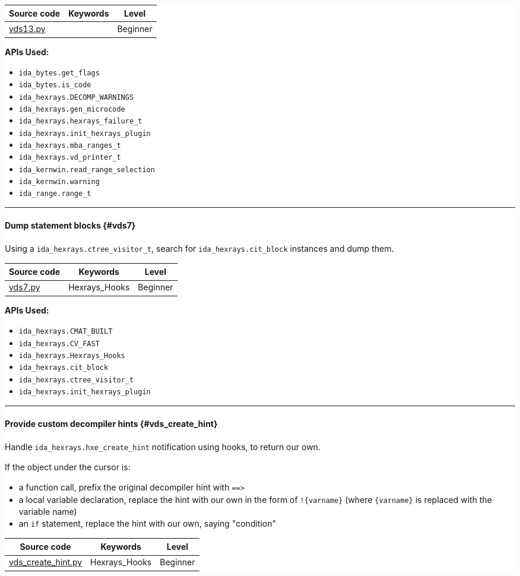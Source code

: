 | Source code                   | Keywords   | Level                              |
|-------------------------------|------------|------------------------------------|
| [vds13.py](https://github.com/HexRaysSA/IDAPython/blob/release/9.0/examples/decompiler/vds13.py) |  | Beginner |

**APIs Used:**
* `ida_bytes.get_flags`
* `ida_bytes.is_code`
* `ida_hexrays.DECOMP_WARNINGS`
* `ida_hexrays.gen_microcode`
* `ida_hexrays.hexrays_failure_t`
* `ida_hexrays.init_hexrays_plugin`
* `ida_hexrays.mba_ranges_t`
* `ida_hexrays.vd_printer_t`
* `ida_kernwin.read_range_selection`
* `ida_kernwin.warning`
* `ida_range.range_t`

***


#### Dump statement blocks {#vds7}
Using a `ida_hexrays.ctree_visitor_t`, search for
`ida_hexrays.cit_block` instances and dump them.

| Source code                   | Keywords   | Level                              |
|-------------------------------|------------|------------------------------------|
| [vds7.py](https://github.com/HexRaysSA/IDAPython/blob/release/9.0/examples/decompiler/vds7.py) | Hexrays_Hooks | Beginner |

**APIs Used:**
* `ida_hexrays.CMAT_BUILT`
* `ida_hexrays.CV_FAST`
* `ida_hexrays.Hexrays_Hooks`
* `ida_hexrays.cit_block`
* `ida_hexrays.ctree_visitor_t`
* `ida_hexrays.init_hexrays_plugin`

***


#### Provide custom decompiler hints {#vds_create_hint}
Handle `ida_hexrays.hxe_create_hint` notification using hooks,
to return our own.

If the object under the cursor is:

* a function call, prefix the original decompiler hint with `==> `
* a local variable declaration, replace the hint with our own in
  the form of `!{varname}` (where `{varname}` is replaced with the
  variable name)
* an `if` statement, replace the hint with our own, saying "condition"

| Source code                   | Keywords   | Level                              |
|-------------------------------|------------|------------------------------------|
| [vds_create_hint.py](https://github.com/HexRaysSA/IDAPython/blob/release/9.0/examples/decompiler/vds_create_hint.py) | Hexrays_Hooks | Beginner |
